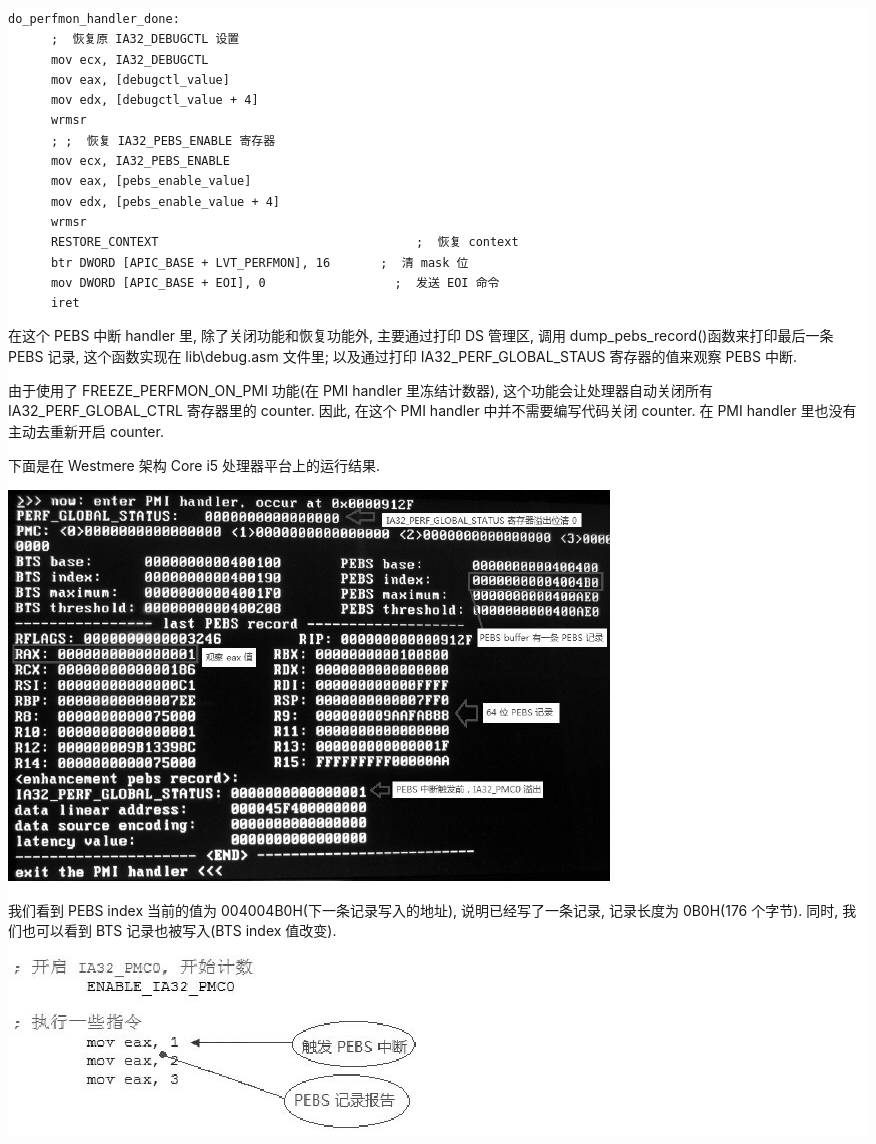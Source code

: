 ```x86asm
do_perfmon_handler_done:
      ;  恢复原 IA32_DEBUGCTL 设置
      mov ecx, IA32_DEBUGCTL
      mov eax, [debugctl_value]
      mov edx, [debugctl_value + 4]
      wrmsr
      ; ;  恢复 IA32_PEBS_ENABLE 寄存器
      mov ecx, IA32_PEBS_ENABLE
      mov eax, [pebs_enable_value]
      mov edx, [pebs_enable_value + 4]
      wrmsr
      RESTORE_CONTEXT                                    ;  恢复 context
      btr DWORD [APIC_BASE + LVT_PERFMON], 16       ;  清 mask 位
      mov DWORD [APIC_BASE + EOI], 0                  ;  发送 EOI 命令
      iret
```

在这个 PEBS 中断 handler 里, 除了关闭功能和恢复功能外, 主要通过打印 DS 管理区, 调用 dump\_pebs\_record()函数来打印最后一条 PEBS 记录, 这个函数实现在 lib\debug.asm 文件里; 以及通过打印 IA32\_PERF\_GLOBAL_STAUS 寄存器的值来观察 PEBS 中断.

由于使用了 FREEZE\_PERFMON\_ON\_PMI 功能(在 PMI handler 里冻结计数器), 这个功能会让处理器自动关闭所有 IA32\_PERF\_GLOBAL\_CTRL 寄存器里的 counter. 因此, 在这个 PMI handler 中并不需要编写代码关闭 counter. 在 PMI handler 里也没有主动去重新开启 counter.

下面是在 Westmere 架构 Core i5 处理器平台上的运行结果.

![config](./images/26.jpg)

我们看到 PEBS index 当前的值为 004004B0H(下一条记录写入的地址), 说明已经写了一条记录, 记录长度为 0B0H(176 个字节). 同时, 我们也可以看到 BTS 记录也被写入(BTS index 值改变).

![config](./images/27.jpg)
